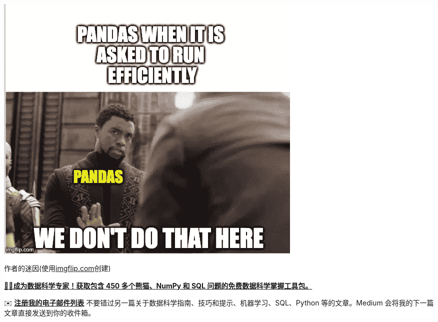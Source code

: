 ![](img/c66a749b792cc56b8a2515cd892afe9a.png)

作者的迷因(使用[imgflip.com](https://imgflip.com/)创建)

[🧑‍💻**成为数据科学专家！获取包含 450 多个熊猫、NumPy 和 SQL 问题的免费数据科学掌握工具包。**](https://subscribepage.io/450q)

✉️ [**注册我的电子邮件列表**](https://medium.com/subscribe/@avi_chawla) 不要错过另一篇关于数据科学指南、技巧和提示、机器学习、SQL、Python 等的文章。Medium 会将我的下一篇文章直接发送到你的收件箱。